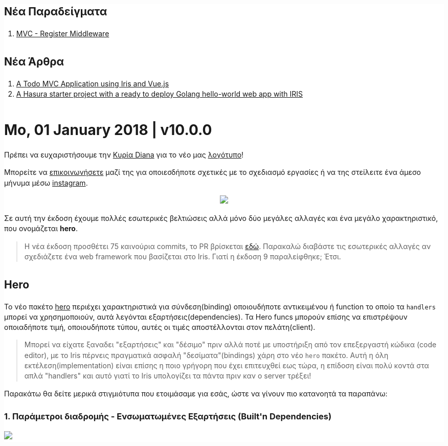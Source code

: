 ## Νέα Παραδείγματα

1. [MVC - Register Middleware](_examples/mvc/middleware)

## Νέα Άρθρα

1. [A Todo MVC Application using Iris and Vue.js](https://hackernoon.com/a-todo-mvc-application-using-iris-and-vue-js-5019ff870064)
2. [A Hasura starter project with a ready to deploy Golang hello-world web app with IRIS](bit.ly/2lmKaAZ)

# Mo, 01 January 2018 | v10.0.0

Πρέπει να ευχαριστήσουμε την [Κυρία Diana](https://www.instagram.com/merry.dii/) για το νέο μας [λογότυπο](https://iris-go.com/images/icon.svg)!

Μπορείτε να [επικοινωνήσετε](mailto:Kovalenkodiana8@gmail.com) μαζί της για οποιεσδήποτε σχετικές με το σχεδιασμό εργασίες ή να της στείλειτε ένα άμεσο μήνυμα μέσω [instagram](https://www.instagram.com/merry.dii/).

<p align="center">
<img width="145px" src="https://iris-go.com/images/icon.svg?v=a" />
</p>

Σε αυτή την έκδοση έχουμε πολλές εσωτερικές βελτιώσεις αλλά μόνο δύο μεγάλες αλλαγές και ένα μεγάλο χαρακτηριστικό, που ονομάζεται **hero**.

> Η νέα έκδοση προσθέτει 75 καινούρια commits, το PR βρίσκεται [εδώ](https://github.com/IRuslan/iris/pull/849). Παρακαλώ διαβάστε τις εσωτερικές αλλαγές αν σχεδιάζετε ένα web framework που βασίζεται στο Iris. Γιατί η έκδοση 9 παραλείφθηκε; Έτσι.

## Hero

Το νέο πακέτο [hero](hero) περιέχει χαρακτηριστικά για σύνδεση(binding) οποιουδήποτε αντικειμένου ή function το οποίο τα `handlers` μπορεί να χρησημοποιούν, αυτά λεγόνται εξαρτήσεις(dependencies). Τα Hero funcs μπορούν επίσης να επιστρέψουν οποιαδήποτε τιμή, οποιουδήποτε τύπου, αυτές οι τιμές αποστέλλονται στον πελάτη(client).

> Μπορεί να είχατε ξαναδει "εξαρτήσεις" και "δέσιμο" πριν αλλά ποτέ με υποστήριξη από τον επεξεργαστή κώδικα (code editor), με το Iris πέρνεις πραγματικά ασφαλή "δεσίματα"(bindings) χάρη στο νέο `hero` πακέτο. Αυτή η όλη εκτέλεση(implementation) είναι επίσης η ποιο γρήγορη που έχει επιτευχθεί εως τώρα, η επίδοση είναι πολύ κοντά στα απλά "handlers" και αυτό γιατί το Iris υπολογίζει τα πάντα πριν καν ο server τρέξει!

Παρακάτω θα δείτε μερικά στιγμιότυπα που ετοιμάσαμε για εσάς, ώστε να γίνουν πιο κατανοητά τα παραπάνω:

### 1. Παράμετροι διαδρομής - Ενσωματωμένες Εξαρτήσεις (Built'n Dependencies)

![](https://github.com/kataras/explore/raw/master/iris/hero/hero-1-monokai.png)
